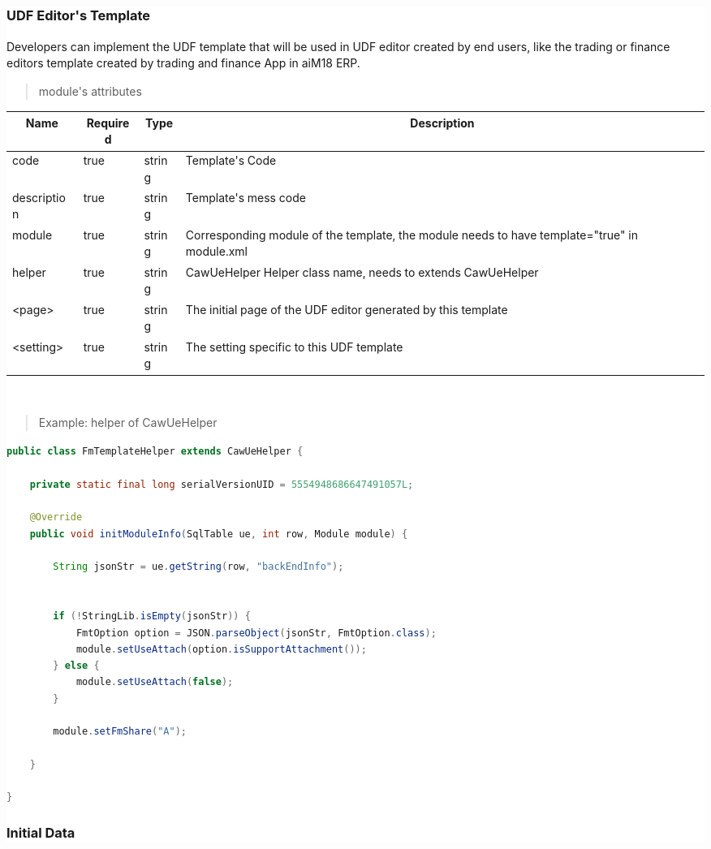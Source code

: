

### UDF Editor's Template
Developers can implement the UDF template that will be used in UDF editor created by end users, like the trading or finance editors template created by trading and finance App in aiM18 ERP.

> module's attributes

| Name        | Required | Type   | Description                              |
| ----------- | -------- | ------ | ---------------------------------------- |
| code        | true     | string | Template's Code                          |
| description | true     | string | Template's mess code                     |
| module      | true     | string | Corresponding module of the template, the module needs to have template="true" in module.xml |
| helper      | true     | string | CawUeHelper Helper class name, needs to extends CawUeHelper |
| \<page>     | true     | string | The initial page of the UDF editor generated by this template |
| \<setting>  | true     | string | The setting specific to this UDF template |

<br/>

> Example: helper of CawUeHelper
>

```java
public class FmTemplateHelper extends CawUeHelper {

	private static final long serialVersionUID = 5554948686647491057L;

	@Override
	public void initModuleInfo(SqlTable ue, int row, Module module) {

		String jsonStr = ue.getString(row, "backEndInfo");


		if (!StringLib.isEmpty(jsonStr)) {
			FmtOption option = JSON.parseObject(jsonStr, FmtOption.class);
			module.setUseAttach(option.isSupportAttachment());
		} else {
			module.setUseAttach(false);
		}

		module.setFmShare("A");

	}

}

```




### Initial Data
